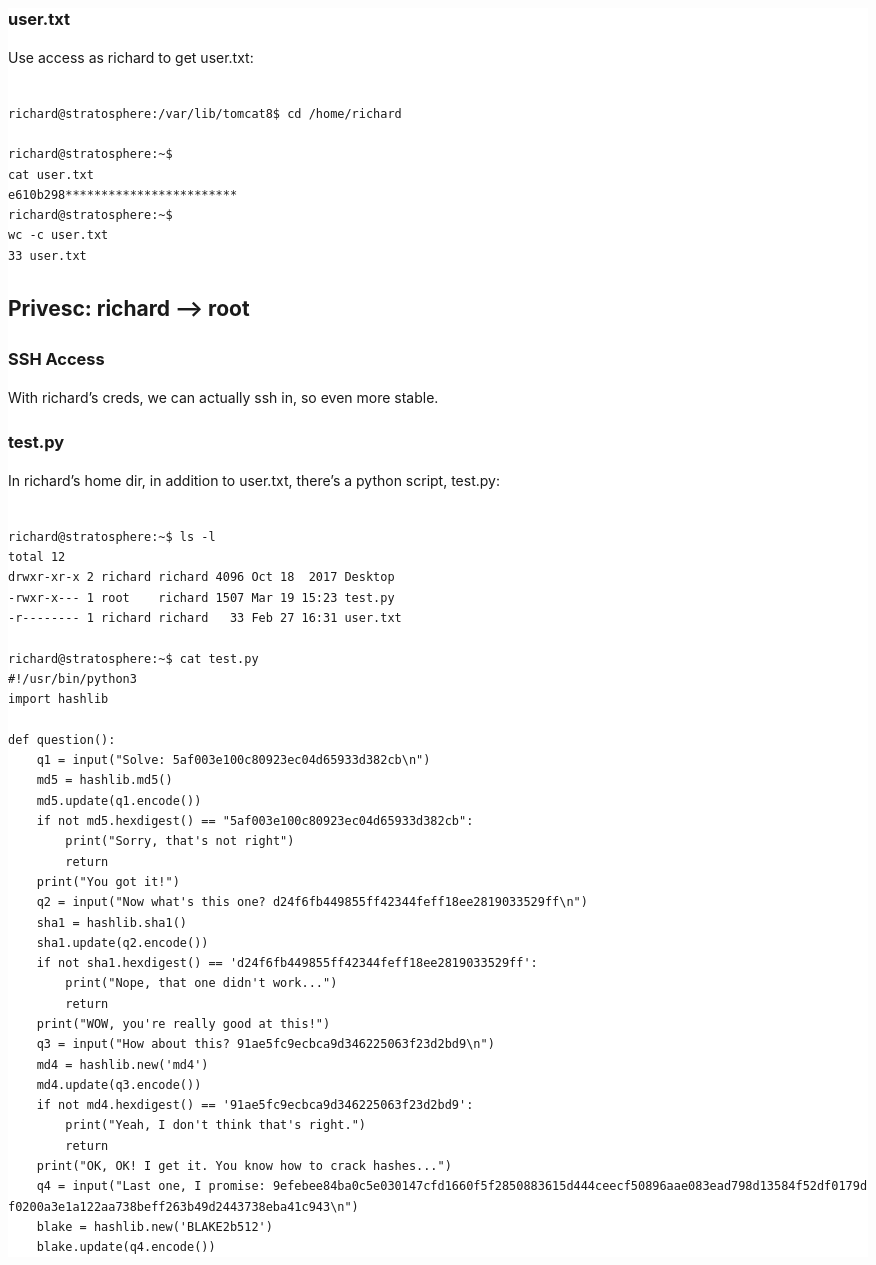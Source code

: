 ### user.txt

Use access as richard to get user.txt:

```

richard@stratosphere:/var/lib/tomcat8$ cd /home/richard

richard@stratosphere:~$
cat user.txt
e610b298************************
richard@stratosphere:~$
wc -c user.txt
33 user.txt

```

## Privesc: richard –> root

### SSH Access

With richard’s creds, we can actually ssh in, so even more stable.

### test.py

In richard’s home dir, in addition to user.txt, there’s a python script, test.py:

```

richard@stratosphere:~$ ls -l
total 12
drwxr-xr-x 2 richard richard 4096 Oct 18  2017 Desktop
-rwxr-x--- 1 root    richard 1507 Mar 19 15:23 test.py
-r-------- 1 richard richard   33 Feb 27 16:31 user.txt

richard@stratosphere:~$ cat test.py
#!/usr/bin/python3
import hashlib

def question():
    q1 = input("Solve: 5af003e100c80923ec04d65933d382cb\n")
    md5 = hashlib.md5()
    md5.update(q1.encode())
    if not md5.hexdigest() == "5af003e100c80923ec04d65933d382cb":
        print("Sorry, that's not right")
        return
    print("You got it!")
    q2 = input("Now what's this one? d24f6fb449855ff42344feff18ee2819033529ff\n")
    sha1 = hashlib.sha1()
    sha1.update(q2.encode())
    if not sha1.hexdigest() == 'd24f6fb449855ff42344feff18ee2819033529ff':
        print("Nope, that one didn't work...")
        return
    print("WOW, you're really good at this!")
    q3 = input("How about this? 91ae5fc9ecbca9d346225063f23d2bd9\n")
    md4 = hashlib.new('md4')
    md4.update(q3.encode())
    if not md4.hexdigest() == '91ae5fc9ecbca9d346225063f23d2bd9':
        print("Yeah, I don't think that's right.")
        return
    print("OK, OK! I get it. You know how to crack hashes...")
    q4 = input("Last one, I promise: 9efebee84ba0c5e030147cfd1660f5f2850883615d444ceecf50896aae083ead798d13584f52df0179df0200a3e1a122aa738beff263b49d2443738eba41c943\n")
    blake = hashlib.new('BLAKE2b512')
    blake.update(q4.encode())
```
